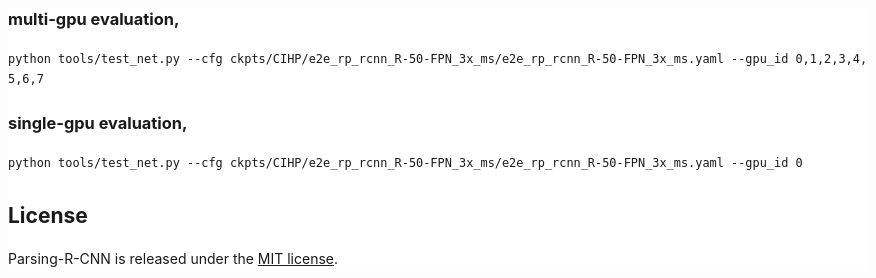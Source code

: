 ### multi-gpu evaluation,
```
python tools/test_net.py --cfg ckpts/CIHP/e2e_rp_rcnn_R-50-FPN_3x_ms/e2e_rp_rcnn_R-50-FPN_3x_ms.yaml --gpu_id 0,1,2,3,4,5,6,7
```

### single-gpu evaluation,
```
python tools/test_net.py --cfg ckpts/CIHP/e2e_rp_rcnn_R-50-FPN_3x_ms/e2e_rp_rcnn_R-50-FPN_3x_ms.yaml --gpu_id 0
```


## License
Parsing-R-CNN is released under the [MIT license](https://github.com/soeaver/Parsing-R-CNN/blob/master/LICENSE).

